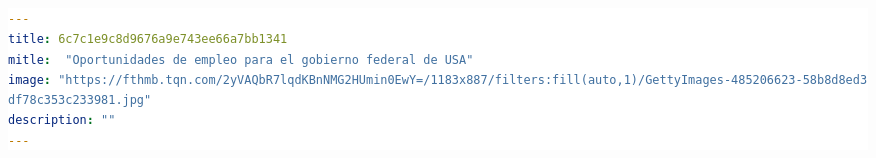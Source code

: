 ```yaml
---
title: 6c7c1e9c8d9676a9e743ee66a7bb1341
mitle:  "Oportunidades de empleo para el gobierno federal de USA"
image: "https://fthmb.tqn.com/2yVAQbR7lqdKBnNMG2HUmin0EwY=/1183x887/filters:fill(auto,1)/GettyImages-485206623-58b8d8ed3df78c353c233981.jpg"
description: ""
---
```

